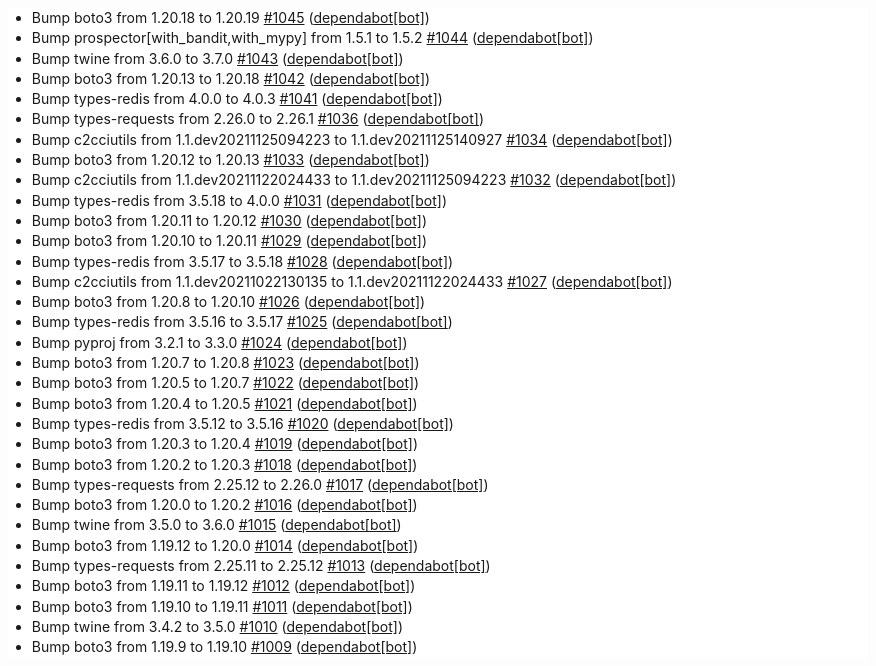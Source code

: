 - Bump boto3 from 1.20.18 to 1.20.19 [\#1045](https://github.com/camptocamp/tilecloud/pull/1045) ([dependabot[bot]](https://github.com/apps/dependabot))
- Bump prospector\[with_bandit,with_mypy\] from 1.5.1 to 1.5.2 [\#1044](https://github.com/camptocamp/tilecloud/pull/1044) ([dependabot[bot]](https://github.com/apps/dependabot))
- Bump twine from 3.6.0 to 3.7.0 [\#1043](https://github.com/camptocamp/tilecloud/pull/1043) ([dependabot[bot]](https://github.com/apps/dependabot))
- Bump boto3 from 1.20.13 to 1.20.18 [\#1042](https://github.com/camptocamp/tilecloud/pull/1042) ([dependabot[bot]](https://github.com/apps/dependabot))
- Bump types-redis from 4.0.0 to 4.0.3 [\#1041](https://github.com/camptocamp/tilecloud/pull/1041) ([dependabot[bot]](https://github.com/apps/dependabot))
- Bump types-requests from 2.26.0 to 2.26.1 [\#1036](https://github.com/camptocamp/tilecloud/pull/1036) ([dependabot[bot]](https://github.com/apps/dependabot))
- Bump c2cciutils from 1.1.dev20211125094223 to 1.1.dev20211125140927 [\#1034](https://github.com/camptocamp/tilecloud/pull/1034) ([dependabot[bot]](https://github.com/apps/dependabot))
- Bump boto3 from 1.20.12 to 1.20.13 [\#1033](https://github.com/camptocamp/tilecloud/pull/1033) ([dependabot[bot]](https://github.com/apps/dependabot))
- Bump c2cciutils from 1.1.dev20211122024433 to 1.1.dev20211125094223 [\#1032](https://github.com/camptocamp/tilecloud/pull/1032) ([dependabot[bot]](https://github.com/apps/dependabot))
- Bump types-redis from 3.5.18 to 4.0.0 [\#1031](https://github.com/camptocamp/tilecloud/pull/1031) ([dependabot[bot]](https://github.com/apps/dependabot))
- Bump boto3 from 1.20.11 to 1.20.12 [\#1030](https://github.com/camptocamp/tilecloud/pull/1030) ([dependabot[bot]](https://github.com/apps/dependabot))
- Bump boto3 from 1.20.10 to 1.20.11 [\#1029](https://github.com/camptocamp/tilecloud/pull/1029) ([dependabot[bot]](https://github.com/apps/dependabot))
- Bump types-redis from 3.5.17 to 3.5.18 [\#1028](https://github.com/camptocamp/tilecloud/pull/1028) ([dependabot[bot]](https://github.com/apps/dependabot))
- Bump c2cciutils from 1.1.dev20211022130135 to 1.1.dev20211122024433 [\#1027](https://github.com/camptocamp/tilecloud/pull/1027) ([dependabot[bot]](https://github.com/apps/dependabot))
- Bump boto3 from 1.20.8 to 1.20.10 [\#1026](https://github.com/camptocamp/tilecloud/pull/1026) ([dependabot[bot]](https://github.com/apps/dependabot))
- Bump types-redis from 3.5.16 to 3.5.17 [\#1025](https://github.com/camptocamp/tilecloud/pull/1025) ([dependabot[bot]](https://github.com/apps/dependabot))
- Bump pyproj from 3.2.1 to 3.3.0 [\#1024](https://github.com/camptocamp/tilecloud/pull/1024) ([dependabot[bot]](https://github.com/apps/dependabot))
- Bump boto3 from 1.20.7 to 1.20.8 [\#1023](https://github.com/camptocamp/tilecloud/pull/1023) ([dependabot[bot]](https://github.com/apps/dependabot))
- Bump boto3 from 1.20.5 to 1.20.7 [\#1022](https://github.com/camptocamp/tilecloud/pull/1022) ([dependabot[bot]](https://github.com/apps/dependabot))
- Bump boto3 from 1.20.4 to 1.20.5 [\#1021](https://github.com/camptocamp/tilecloud/pull/1021) ([dependabot[bot]](https://github.com/apps/dependabot))
- Bump types-redis from 3.5.12 to 3.5.16 [\#1020](https://github.com/camptocamp/tilecloud/pull/1020) ([dependabot[bot]](https://github.com/apps/dependabot))
- Bump boto3 from 1.20.3 to 1.20.4 [\#1019](https://github.com/camptocamp/tilecloud/pull/1019) ([dependabot[bot]](https://github.com/apps/dependabot))
- Bump boto3 from 1.20.2 to 1.20.3 [\#1018](https://github.com/camptocamp/tilecloud/pull/1018) ([dependabot[bot]](https://github.com/apps/dependabot))
- Bump types-requests from 2.25.12 to 2.26.0 [\#1017](https://github.com/camptocamp/tilecloud/pull/1017) ([dependabot[bot]](https://github.com/apps/dependabot))
- Bump boto3 from 1.20.0 to 1.20.2 [\#1016](https://github.com/camptocamp/tilecloud/pull/1016) ([dependabot[bot]](https://github.com/apps/dependabot))
- Bump twine from 3.5.0 to 3.6.0 [\#1015](https://github.com/camptocamp/tilecloud/pull/1015) ([dependabot[bot]](https://github.com/apps/dependabot))
- Bump boto3 from 1.19.12 to 1.20.0 [\#1014](https://github.com/camptocamp/tilecloud/pull/1014) ([dependabot[bot]](https://github.com/apps/dependabot))
- Bump types-requests from 2.25.11 to 2.25.12 [\#1013](https://github.com/camptocamp/tilecloud/pull/1013) ([dependabot[bot]](https://github.com/apps/dependabot))
- Bump boto3 from 1.19.11 to 1.19.12 [\#1012](https://github.com/camptocamp/tilecloud/pull/1012) ([dependabot[bot]](https://github.com/apps/dependabot))
- Bump boto3 from 1.19.10 to 1.19.11 [\#1011](https://github.com/camptocamp/tilecloud/pull/1011) ([dependabot[bot]](https://github.com/apps/dependabot))
- Bump twine from 3.4.2 to 3.5.0 [\#1010](https://github.com/camptocamp/tilecloud/pull/1010) ([dependabot[bot]](https://github.com/apps/dependabot))
- Bump boto3 from 1.19.9 to 1.19.10 [\#1009](https://github.com/camptocamp/tilecloud/pull/1009) ([dependabot[bot]](https://github.com/apps/dependabot))